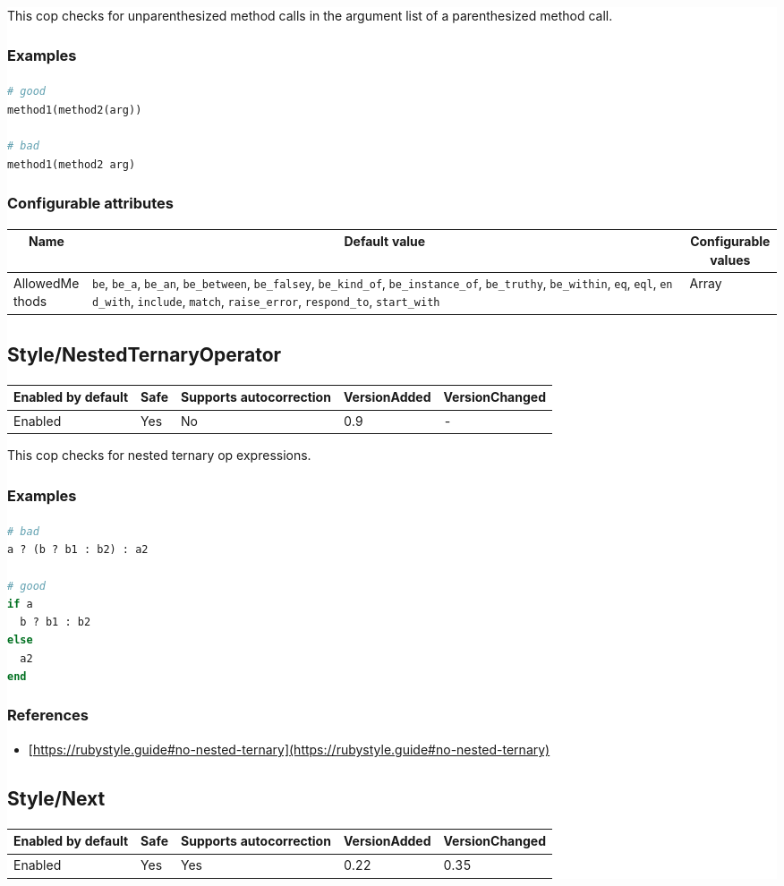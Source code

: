 This cop checks for unparenthesized method calls in the argument list
of a parenthesized method call.

### Examples

```ruby
# good
method1(method2(arg))

# bad
method1(method2 arg)
```

### Configurable attributes

Name | Default value | Configurable values
--- | --- | ---
AllowedMethods | `be`, `be_a`, `be_an`, `be_between`, `be_falsey`, `be_kind_of`, `be_instance_of`, `be_truthy`, `be_within`, `eq`, `eql`, `end_with`, `include`, `match`, `raise_error`, `respond_to`, `start_with` | Array

## Style/NestedTernaryOperator

Enabled by default | Safe | Supports autocorrection | VersionAdded | VersionChanged
--- | --- | --- | --- | ---
Enabled | Yes | No | 0.9 | -

This cop checks for nested ternary op expressions.

### Examples

```ruby
# bad
a ? (b ? b1 : b2) : a2

# good
if a
  b ? b1 : b2
else
  a2
end
```

### References

* [https://rubystyle.guide#no-nested-ternary](https://rubystyle.guide#no-nested-ternary)

## Style/Next

Enabled by default | Safe | Supports autocorrection | VersionAdded | VersionChanged
--- | --- | --- | --- | ---
Enabled | Yes | Yes  | 0.22 | 0.35
